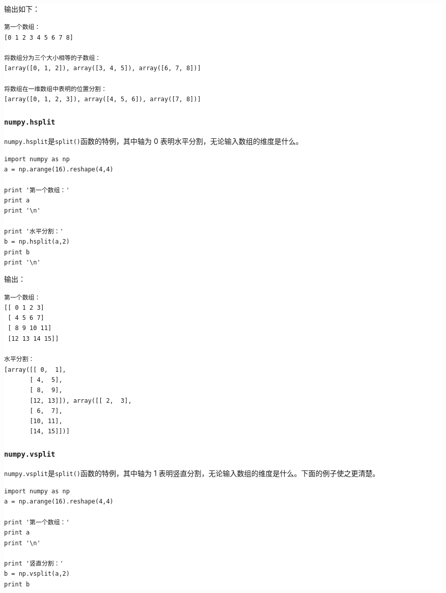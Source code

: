 输出如下：

```
第一个数组：
[0 1 2 3 4 5 6 7 8]

将数组分为三个大小相等的子数组：
[array([0, 1, 2]), array([3, 4, 5]), array([6, 7, 8])]

将数组在一维数组中表明的位置分割：
[array([0, 1, 2, 3]), array([4, 5, 6]), array([7, 8])]
```

### `numpy.hsplit`

`numpy.hsplit`是`split()`函数的特例，其中轴为 0 表明水平分割，无论输入数组的维度是什么。

```
import numpy as np 
a = np.arange(16).reshape(4,4) 

print '第一个数组：' 
print a 
print '\n'  

print '水平分割：' 
b = np.hsplit(a,2) 
print b 
print '\n'
```

输出：

```
第一个数组：
[[ 0 1 2 3]
 [ 4 5 6 7]
 [ 8 9 10 11]
 [12 13 14 15]]

水平分割：                                                         
[array([[ 0,  1],                                                             
       [ 4,  5],                                                              
       [ 8,  9],                                                              
       [12, 13]]), array([[ 2,  3],                                           
       [ 6,  7],                                                              
       [10, 11],                                                              
       [14, 15]])] 
```

### `numpy.vsplit`

`numpy.vsplit`是`split()`函数的特例，其中轴为 1 表明竖直分割，无论输入数组的维度是什么。下面的例子使之更清楚。

```
import numpy as np 
a = np.arange(16).reshape(4,4) 

print '第一个数组：' 
print a 
print '\n'

print '竖直分割：' 
b = np.vsplit(a,2) 
print b
```
